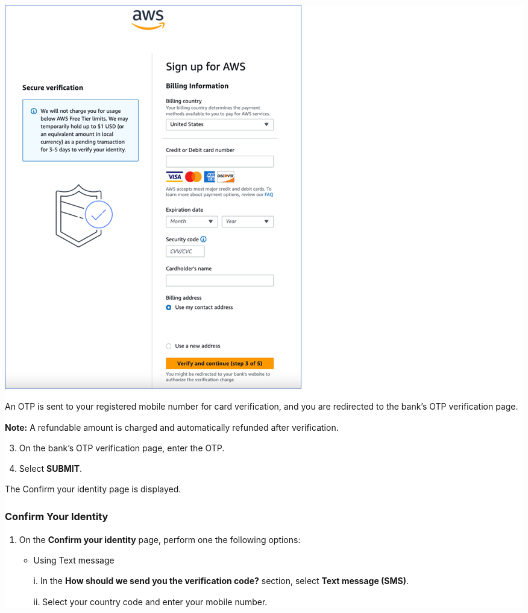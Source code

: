 ![image4](images/Continue_step3of5.png)

An OTP is sent to your registered mobile number for card verification, and you are redirected to the bank’s OTP verification page.

**Note:** A refundable amount is charged and automatically refunded after verification.

3. On the bank’s OTP verification page, enter the OTP.

4. Select **SUBMIT**.

The Confirm your identity page is displayed.

### Confirm Your Identity

1. On the **Confirm your identity** page, perform one the following options:

    * Using Text message

        i. In the **How should we send you the verification code?** section, select **Text message (SMS)**.

        ii. Select your country code and enter your mobile number.
